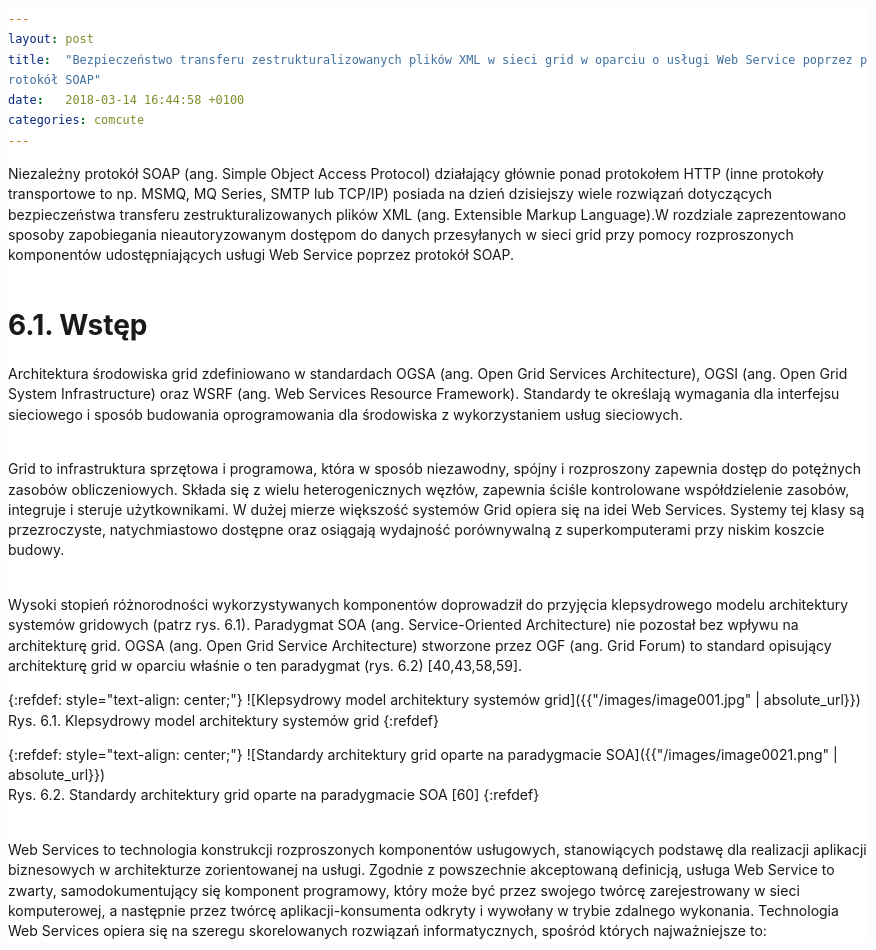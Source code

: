 ```yaml
---
layout: post
title:  "Bezpieczeństwo transferu zestrukturalizowanych plików XML w sieci grid w oparciu o usługi Web Service poprzez protokół SOAP"
date:   2018-03-14 16:44:58 +0100
categories: comcute
---
```

Niezależny protokół SOAP (ang. Simple Object Access Protocol) działający głównie ponad protokołem HTTP (inne protokoły transportowe to np. MSMQ, MQ Series, SMTP lub TCP/IP) posiada na dzień dzisiejszy wiele rozwiązań dotyczących bezpieczeństwa transferu zestrukturalizowanych plików XML (ang. Extensible Markup Language).W rozdziale zaprezentowano sposoby zapobiegania nieautoryzowanym dostępom do danych przesyłanych w sieci grid przy pomocy rozproszonych komponentów udostępniających usługi Web Service poprzez protokół SOAP.

<h1>6.1. Wstęp</h1>

Architektura środowiska grid zdefiniowano w standardach OGSA (ang. Open Grid Services Architecture), OGSI (ang. Open Grid System Infrastructure) oraz WSRF (ang. Web Services Resource Framework). Standardy te określają wymagania dla interfejsu sieciowego i sposób budowania oprogramowania dla środowiska z wykorzystaniem usług sieciowych.

<br/>Grid to infrastruktura sprzętowa i programowa, która w sposób niezawodny, spójny i rozproszony zapewnia dostęp do potężnych zasobów obliczeniowych. Składa się z wielu heterogenicznych węzłów, zapewnia ściśle kontrolowane współdzielenie zasobów, integruje i steruje użytkownikami. W dużej mierze większość systemów Grid opiera się na idei Web Services. Systemy tej klasy są przezroczyste, natychmiastowo dostępne oraz osiągają wydajność porównywalną z superkomputerami przy niskim koszcie budowy.

<br/>Wysoki stopień różnorodności wykorzystywanych komponentów doprowadził do przyjęcia klepsydrowego modelu architektury systemów gridowych (patrz rys. 6.1). Paradygmat SOA (ang. Service-Oriented Architecture) nie pozostał bez wpływu na architekturę grid. OGSA (ang. Open Grid Service Architecture) stworzone przez OGF (ang.  Grid Forum) to standard opisujący architekturę grid w oparciu właśnie o ten paradygmat (rys. 6.2) [40,43,58,59].

{:refdef: style="text-align: center;"}
![Klepsydrowy model architektury systemów grid]({{"/images/image001.jpg" | absolute_url}})
<br /> Rys. 6.1. Klepsydrowy model architektury systemów grid
{:refdef}

{:refdef: style="text-align: center;"}
![Standardy architektury grid oparte na paradygmacie SOA]({{"/images/image0021.png" | absolute_url}})
<br /> Rys. 6.2. Standardy architektury grid oparte na paradygmacie SOA [60]
{:refdef}

<br/>Web Services to technologia konstrukcji rozproszonych komponentów usługowych, stanowiących podstawę dla realizacji aplikacji biznesowych w architekturze zorientowanej na usługi. Zgodnie z powszechnie akceptowaną definicją, usługa Web Service to zwarty, samodokumentujący się komponent programowy, który może być przez swojego twórcę zarejestrowany w sieci komputerowej, a następnie przez twórcę aplikacji-konsumenta odkryty i wywołany w trybie zdalnego wykonania. Technologia Web Services opiera się na szeregu skorelowanych rozwiązań informatycznych, spośród których najważniejsze to:
